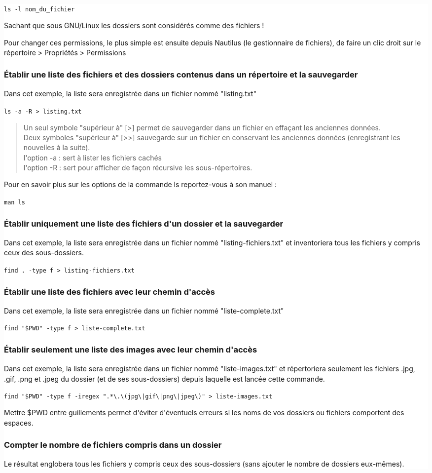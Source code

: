     ls -l nom_du_fichier

Sachant que sous GNU/Linux les dossiers sont considérés comme des fichiers !

Pour changer ces permissions, le plus simple est ensuite depuis Nautilus (le gestionnaire de fichiers),
de faire un clic droit sur le répertoire > Propriétés > Permissions


### Établir une liste des fichiers et des dossiers contenus dans un répertoire et la sauvegarder

Dans cet exemple, la liste sera enregistrée dans un fichier nommé "listing.txt"

    ls -a -R > listing.txt

>Un seul symbole "supérieur à" [>] permet de sauvegarder dans un fichier en effaçant les anciennes données.  
    Deux symboles "supérieur à" [>>] sauvegarde sur un fichier en conservant les anciennes données (enregistrant les nouvelles à la suite).  
    l'option -a : sert à lister les fichiers cachés  
    l'option -R : sert pour afficher de façon récursive les sous-répertoires.

Pour en savoir plus sur les options de la commande ls reportez-vous à son manuel :

    man ls

### Établir uniquement une liste des fichiers d'un dossier et la sauvegarder

Dans cet exemple, la liste sera enregistrée dans un fichier nommé "listing-fichiers.txt" et inventoriera tous les fichiers y compris ceux des sous-dossiers.

    find . -type f > listing-fichiers.txt

### Établir une liste des fichiers avec leur chemin d'accès

Dans cet exemple, la liste sera enregistrée dans un fichier nommé "liste-complete.txt"

    find "$PWD" -type f > liste-complete.txt

### Établir seulement une liste des images avec leur chemin d'accès

Dans cet exemple, la liste sera enregistrée dans un fichier nommé "liste-images.txt" et répertoriera seulement les fichiers .jpg, .gif, .png et .jpeg du dossier (et de ses sous-dossiers) depuis laquelle est lancée cette commande.

    find "$PWD" -type f -iregex ".*\.\(jpg\|gif\|png\|jpeg\)" > liste-images.txt

Mettre $PWD entre guillements permet d'éviter d'éventuels erreurs si les noms de vos dossiers ou fichiers comportent des espaces.

### Compter le nombre de fichiers compris dans un dossier

Le résultat englobera tous les fichiers y compris ceux des sous-dossiers (sans ajouter le nombre de dossiers eux-mêmes).
